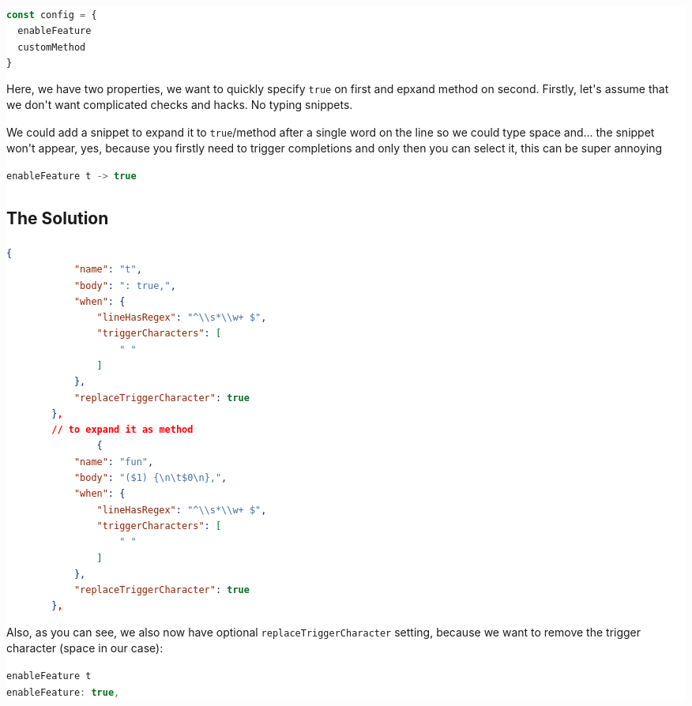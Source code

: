 ```ts
const config = {
  enableFeature
  customMethod
}
```

Here, we have two properties, we want to quickly specify `true` on first and epxand method on second.
Firstly, let's assume that we don't want complicated checks and hacks. No typing snippets.

We could add a snippet to expand it to `true`/method after a single word on the line so we could type space and... the snippet won't appear, yes, because you firstly need to trigger completions and only then you can select it, this can be super annoying

```ts
enableFeature t -> true
```

## The Solution

```json
{
            "name": "t",
            "body": ": true,",
            "when": {
                "lineHasRegex": "^\\s*\\w+ $",
                "triggerCharacters": [
                    " "
                ]
            },
            "replaceTriggerCharacter": true
        },
        // to expand it as method
                {
            "name": "fun",
            "body": "($1) {\n\t$0\n},",
            "when": {
                "lineHasRegex": "^\\s*\\w+ $",
                "triggerCharacters": [
                    " "
                ]
            },
            "replaceTriggerCharacter": true
        },
```

Also, as you can see, we also now have optional `replaceTriggerCharacter` setting, because we want to remove the trigger character (space in our case):

```ts
enableFeature t
enableFeature: true,
```
